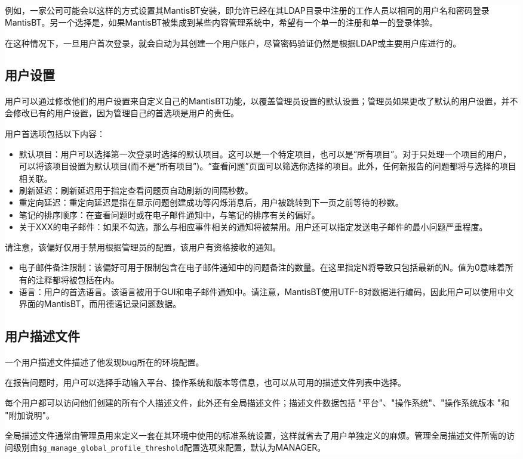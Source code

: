 例如，一家公司可能会以这样的方式设置其MantisBT安装，即允许已经在其LDAP目录中注册的工作人员以相同的用户名和密码登录MantisBT。另一个选择是，如果MantisBT被集成到某些内容管理系统中，希望有一个单一的注册和单一的登录体验。

在这种情况下，一旦用户首次登录，就会自动为其创建一个用户账户，尽管密码验证仍然是根据LDAP或主要用户库进行的。

## 用户设置

用户可以通过修改他们的用户设置来自定义自己的MantisBT功能，以覆盖管理员设置的默认设置；管理员如果更改了默认的用户设置，并不会修改已有的用户设置，因为管理自己的首选项是用户的责任。

用户首选项包括以下内容：

- 默认项目：用户可以选择第一次登录时选择的默认项目。这可以是一个特定项目，也可以是“所有项目”。对于只处理一个项目的用户，可以将该项目设置为默认项目(而不是“所有项目”)。“查看问题”页面可以筛选你选择的项目。此外，任何新报告的问题都将与选择的项目相关联。
- 刷新延迟：刷新延迟用于指定查看问题页自动刷新的间隔秒数。
- 重定向延迟：重定向延迟是指在显示问题创建成功等闪烁消息后，用户被跳转到下一页之前等待的秒数。
- 笔记的排序顺序：在查看问题时或在电子邮件通知中，与笔记的排序有关的偏好。
- 关于XXX的电子邮件：如果不勾选，那么与相应事件相关的通知将被禁用。用户还可以指定发送电子邮件的最小问题严重程度。

​	请注意，该偏好仅用于禁用根据管理员的配置，该用户有资格接收的通知。

- 电子邮件备注限制：该偏好可用于限制包含在电子邮件通知中的问题备注的数量。在这里指定N将导致只包括最新的N。值为0意味着所有的注释都将被包括在内。
- 语言：用户的首选语言。该语言被用于GUI和电子邮件通知中。请注意，MantisBT使用UTF-8对数据进行编码，因此用户可以使用中文界面的MantisBT，而用德语记录问题数据。

## 用户描述文件

一个用户描述文件描述了他发现bug所在的环境配置。

在报告问题时，用户可以选择手动输入平台、操作系统和版本等信息，也可以从可用的描述文件列表中选择。

每个用户都可以访问他们创建的所有个人描述文件，此外还有全局描述文件；描述文件数据包括 "平台"、"操作系统"、"操作系统版本 "和 "附加说明"。

全局描述文件通常由管理员用来定义一套在其环境中使用的标准系统设置，这样就省去了用户单独定义的麻烦。管理全局描述文件所需的访问级别由`$g_manage_global_profile_threshold`配置选项来配置，默认为MANAGER。
